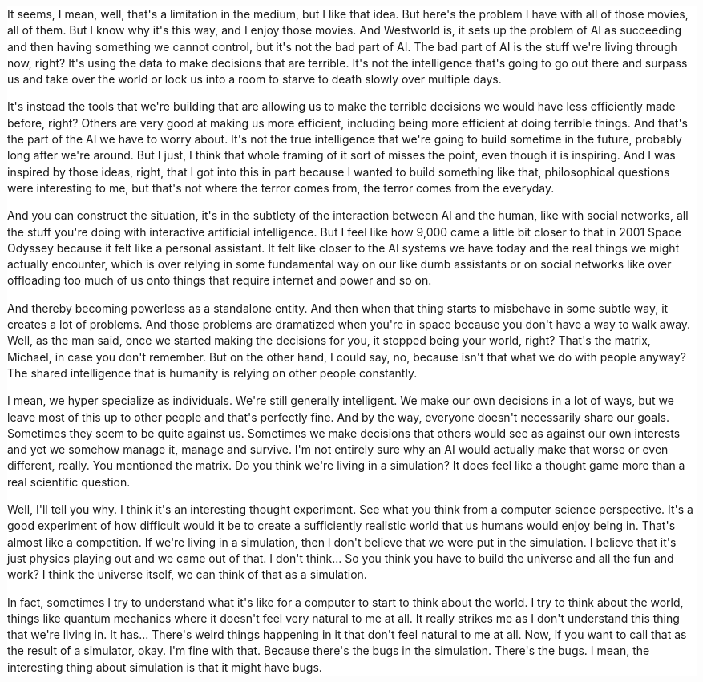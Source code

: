 It seems, I mean, well, that's a limitation in the medium, but I like that idea. But here's the problem I have with all of those movies, all of them. But I know why it's this way, and I enjoy those movies. And Westworld is, it sets up the problem of AI as succeeding and then having something we cannot control, but it's not the bad part of AI. The bad part of AI is the stuff we're living through now, right? It's using the data to make decisions that are terrible. It's not the intelligence that's going to go out there and surpass us and take over the world or lock us into a room to starve to death slowly over multiple days.

It's instead the tools that we're building that are allowing us to make the terrible decisions we would have less efficiently made before, right? Others are very good at making us more efficient, including being more efficient at doing terrible things. And that's the part of the AI we have to worry about. It's not the true intelligence that we're going to build sometime in the future, probably long after we're around. But I just, I think that whole framing of it sort of misses the point, even though it is inspiring. And I was inspired by those ideas, right, that I got into this in part because I wanted to build something like that, philosophical questions were interesting to me, but that's not where the terror comes from, the terror comes from the everyday.

And you can construct the situation, it's in the subtlety of the interaction between AI and the human, like with social networks, all the stuff you're doing with interactive artificial intelligence. But I feel like how 9,000 came a little bit closer to that in 2001 Space Odyssey because it felt like a personal assistant. It felt like closer to the AI systems we have today and the real things we might actually encounter, which is over relying in some fundamental way on our like dumb assistants or on social networks like over offloading too much of us onto things that require internet and power and so on.

And thereby becoming powerless as a standalone entity. And then when that thing starts to misbehave in some subtle way, it creates a lot of problems. And those problems are dramatized when you're in space because you don't have a way to walk away. Well, as the man said, once we started making the decisions for you, it stopped being your world, right? That's the matrix, Michael, in case you don't remember. But on the other hand, I could say, no, because isn't that what we do with people anyway? The shared intelligence that is humanity is relying on other people constantly.

I mean, we hyper specialize as individuals. We're still generally intelligent. We make our own decisions in a lot of ways, but we leave most of this up to other people and that's perfectly fine. And by the way, everyone doesn't necessarily share our goals. Sometimes they seem to be quite against us. Sometimes we make decisions that others would see as against our own interests and yet we somehow manage it, manage and survive. I'm not entirely sure why an AI would actually make that worse or even different, really. You mentioned the matrix. Do you think we're living in a simulation? It does feel like a thought game more than a real scientific question.

Well, I'll tell you why. I think it's an interesting thought experiment. See what you think from a computer science perspective. It's a good experiment of how difficult would it be to create a sufficiently realistic world that us humans would enjoy being in. That's almost like a competition. If we're living in a simulation, then I don't believe that we were put in the simulation. I believe that it's just physics playing out and we came out of that. I don't think... So you think you have to build the universe and all the fun and work? I think the universe itself, we can think of that as a simulation.

In fact, sometimes I try to understand what it's like for a computer to start to think about the world. I try to think about the world, things like quantum mechanics where it doesn't feel very natural to me at all. It really strikes me as I don't understand this thing that we're living in. It has... There's weird things happening in it that don't feel natural to me at all. Now, if you want to call that as the result of a simulator, okay. I'm fine with that. Because there's the bugs in the simulation. There's the bugs. I mean, the interesting thing about simulation is that it might have bugs.
